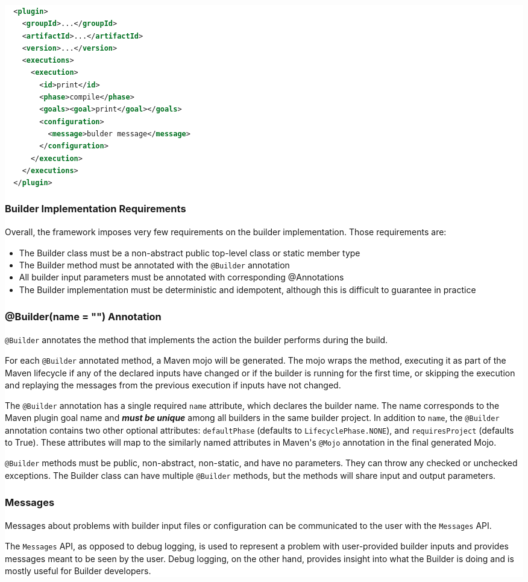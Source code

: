 ```xml
  <plugin>
    <groupId>...</groupId>
    <artifactId>...</artifactId>
    <version>...</version>
    <executions>
      <execution>
        <id>print</id>
        <phase>compile</phase>
        <goals><goal>print</goal></goals>
        <configuration>
          <message>bulder message</message>
        </configuration>
      </execution>
    </executions>
  </plugin>
```

### Builder Implementation Requirements
Overall, the framework imposes very few requirements on the builder implementation. Those requirements are:

- The Builder class must be a non-abstract public top-level class or static member type
- The Builder method must be annotated with the `@Builder` annotation
- All builder input parameters must be annotated with corresponding @Annotations
- The Builder implementation must be deterministic and idempotent, although this is difficult to guarantee in practice

### @Builder(name = "") Annotation

`@Builder` annotates the method that implements the action the builder performs during the build.

For each `@Builder` annotated method, a Maven mojo will be generated. The mojo wraps the method, executing it as part of the Maven lifecycle if any of the declared inputs have changed or if the builder is running for the first time, or skipping the execution and replaying the messages from the previous execution if inputs have not changed.

The `@Builder` annotation has a single required `name` attribute, which declares the builder name. The name corresponds to the Maven plugin goal name and ***must be unique*** among all builders in the same builder project. In addition to `name`, the `@Builder` annotation contains two other optional attributes: `defaultPhase` (defaults to `LifecyclePhase.NONE`), and `requiresProject` (defaults to True). These attributes will map to the similarly named attributes in Maven's `@Mojo` annotation in the final generated Mojo.

`@Builder` methods must be public, non-abstract, non-static, and have no parameters. They can throw any checked or unchecked exceptions. The Builder class can have multiple `@Builder` methods, but the methods will share input and output parameters.

### Messages

Messages about problems with builder input files or configuration can be communicated to the user with the `Messages` API. 

The `Messages` API, as opposed to debug logging, is used to represent a problem with user-provided builder inputs and provides messages meant to be seen by the user. Debug logging, on the other hand, provides insight into what the Builder is doing and is mostly useful for Builder developers.
